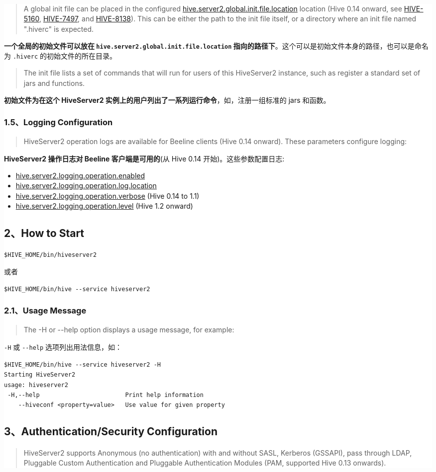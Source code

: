 > A global init file can be placed in the configured [hive.server2.global.init.file.location](https://cwiki.apache.org/confluence/display/Hive/Configuration+Properties#ConfigurationProperties-hive.server2.global.init.file.location) location (Hive 0.14 onward, see [HIVE-5160](https://issues.apache.org/jira/browse/HIVE-5160), [HIVE-7497](https://issues.apache.org/jira/browse/HIVE-7497), and [HIVE-8138](https://issues.apache.org/jira/browse/HIVE-8138)). This can be either the path to the init file itself, or a directory where an init file named ".hiverc" is expected.

**一个全局的初始文件可以放在 `hive.server2.global.init.file.location` 指向的路径下**。这个可以是初始文件本身的路径，也可以是命名为 `.hiverc` 的初始文件的所在目录。

> The init file lists a set of commands that will run for users of this HiveServer2 instance, such as register a standard set of jars and functions.

**初始文件为在这个 HiveServer2 实例上的用户列出了一系列运行命令**，如，注册一组标准的 jars 和函数。

### 1.5、Logging Configuration

> HiveServer2 operation logs are available for Beeline clients (Hive 0.14 onward). These parameters configure logging:

**HiveServer2 操作日志对 Beeline 客户端是可用的**(从 Hive 0.14 开始)。这些参数配置日志:

- [hive.server2.logging.operation.enabled](https://cwiki.apache.org/confluence/display/Hive/Configuration+Properties#ConfigurationProperties-hive.server2.logging.operation.enabled)
- [hive.server2.logging.operation.log.location](https://cwiki.apache.org/confluence/display/Hive/Configuration+Properties#ConfigurationProperties-hive.server2.logging.operation.log.location)
- [hive.server2.logging.operation.verbose](https://cwiki.apache.org/confluence/display/Hive/Configuration+Properties#ConfigurationProperties-hive.server2.logging.operation.verbose) (Hive 0.14 to 1.1)
- [hive.server2.logging.operation.level](https://cwiki.apache.org/confluence/display/Hive/Configuration+Properties#ConfigurationProperties-hive.server2.logging.operation.level) (Hive 1.2 onward)

## 2、How to Start

	$HIVE_HOME/bin/hiveserver2

或者

	$HIVE_HOME/bin/hive --service hiveserver2

### 2.1、Usage Message

> The -H or --help option displays a usage message, for example:

`-H` 或 `--help` 选项列出用法信息，如：

	$HIVE_HOME/bin/hive --service hiveserver2 -H
	Starting HiveServer2
	usage: hiveserver2
	 -H,--help                        Print help information
	    --hiveconf <property=value>   Use value for given property

## 3、Authentication/Security Configuration

> HiveServer2 supports Anonymous (no authentication) with and without SASL, Kerberos (GSSAPI), pass through LDAP, Pluggable Custom Authentication and Pluggable Authentication Modules (PAM, supported Hive 0.13 onwards).
